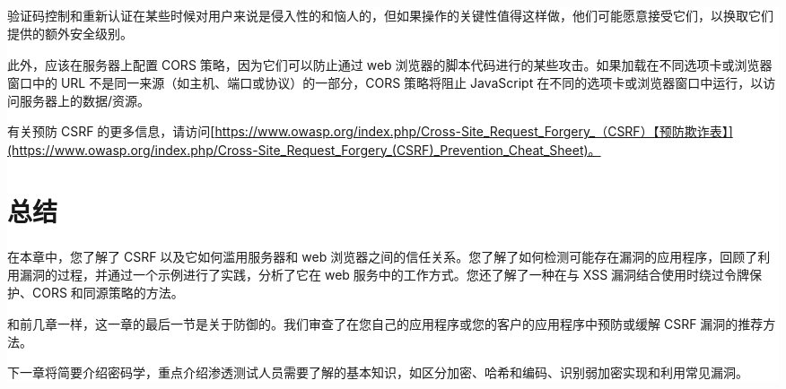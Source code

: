 验证码控制和重新认证在某些时候对用户来说是侵入性的和恼人的，但如果操作的关键性值得这样做，他们可能愿意接受它们，以换取它们提供的额外安全级别。

此外，应该在服务器上配置 CORS 策略，因为它们可以防止通过 web 浏览器的脚本代码进行的某些攻击。如果加载在不同选项卡或浏览器窗口中的 URL 不是同一来源（如主机、端口或协议）的一部分，CORS 策略将阻止 JavaScript 在不同的选项卡或浏览器窗口中运行，以访问服务器上的数据/资源。

有关预防 CSRF 的更多信息，请访问[https://www.owasp.org/index.php/Cross-Site_Request_Forgery_（CSRF）【预防欺诈表】](https://www.owasp.org/index.php/Cross-Site_Request_Forgery_(CSRF)_Prevention_Cheat_Sheet)。

# 总结

在本章中，您了解了 CSRF 以及它如何滥用服务器和 web 浏览器之间的信任关系。您了解了如何检测可能存在漏洞的应用程序，回顾了利用漏洞的过程，并通过一个示例进行了实践，分析了它在 web 服务中的工作方式。您还了解了一种在与 XSS 漏洞结合使用时绕过令牌保护、CORS 和同源策略的方法。

和前几章一样，这一章的最后一节是关于防御的。我们审查了在您自己的应用程序或您的客户的应用程序中预防或缓解 CSRF 漏洞的推荐方法。

下一章将简要介绍密码学，重点介绍渗透测试人员需要了解的基本知识，如区分加密、哈希和编码、识别弱加密实现和利用常见漏洞。